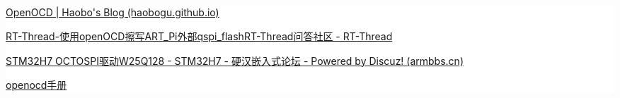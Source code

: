 [OpenOCD | Haobo's Blog (haobogu.github.io)](https://haobogu.github.io/posts/keyboard/openocd/)

[RT-Thread-使用openOCD擦写ART_Pi外部qspi_flashRT-Thread问答社区 - RT-Thread](https://club.rt-thread.org/ask/article/95a03d2494e01ada.html)

[STM32H7 OCTOSPI驱动W25Q128 - STM32H7 - 硬汉嵌入式论坛 - Powered by Discuz! (armbbs.cn)](https://www.armbbs.cn/forum.php?mod=viewthread&tid=110668)

[openocd手册](https://openocd.org/doc-release/pdf/openocd.pdf)